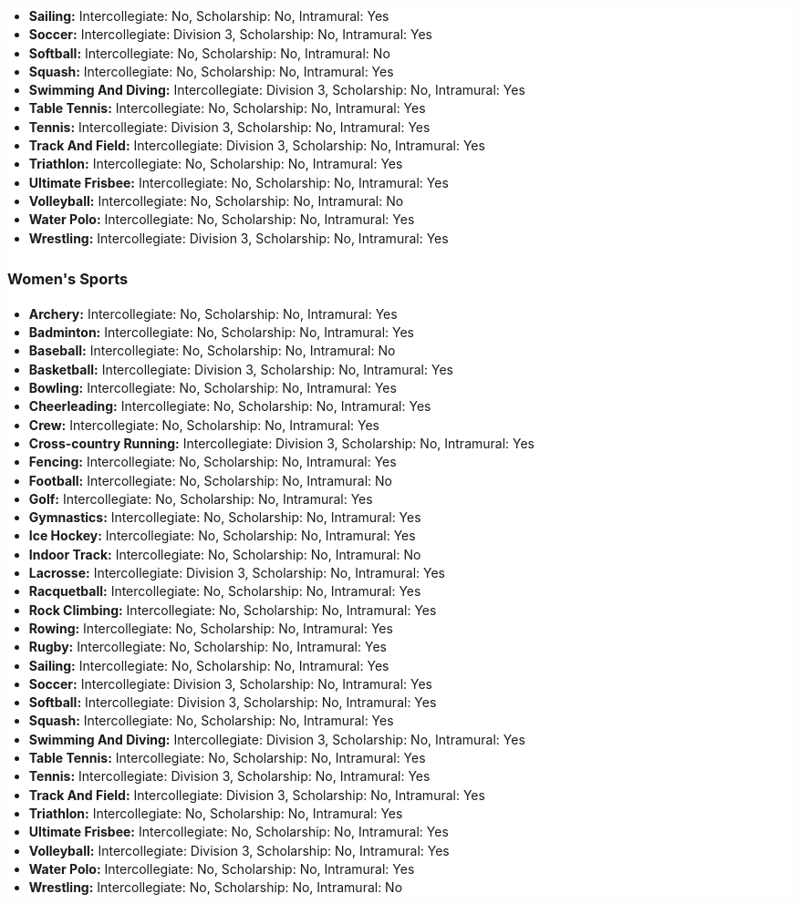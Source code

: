 - **Sailing:** Intercollegiate: No, Scholarship: No, Intramural: Yes
- **Soccer:** Intercollegiate: Division 3, Scholarship: No, Intramural: Yes
- **Softball:** Intercollegiate: No, Scholarship: No, Intramural: No
- **Squash:** Intercollegiate: No, Scholarship: No, Intramural: Yes
- **Swimming And Diving:** Intercollegiate: Division 3, Scholarship: No, Intramural: Yes
- **Table Tennis:** Intercollegiate: No, Scholarship: No, Intramural: Yes
- **Tennis:** Intercollegiate: Division 3, Scholarship: No, Intramural: Yes
- **Track And Field:** Intercollegiate: Division 3, Scholarship: No, Intramural: Yes
- **Triathlon:** Intercollegiate: No, Scholarship: No, Intramural: Yes
- **Ultimate Frisbee:** Intercollegiate: No, Scholarship: No, Intramural: Yes
- **Volleyball:** Intercollegiate: No, Scholarship: No, Intramural: No
- **Water Polo:** Intercollegiate: No, Scholarship: No, Intramural: Yes
- **Wrestling:** Intercollegiate: Division 3, Scholarship: No, Intramural: Yes

### Women's Sports

- **Archery:** Intercollegiate: No, Scholarship: No, Intramural: Yes
- **Badminton:** Intercollegiate: No, Scholarship: No, Intramural: Yes
- **Baseball:** Intercollegiate: No, Scholarship: No, Intramural: No
- **Basketball:** Intercollegiate: Division 3, Scholarship: No, Intramural: Yes
- **Bowling:** Intercollegiate: No, Scholarship: No, Intramural: Yes
- **Cheerleading:** Intercollegiate: No, Scholarship: No, Intramural: Yes
- **Crew:** Intercollegiate: No, Scholarship: No, Intramural: Yes
- **Cross-country Running:** Intercollegiate: Division 3, Scholarship: No, Intramural: Yes
- **Fencing:** Intercollegiate: No, Scholarship: No, Intramural: Yes
- **Football:** Intercollegiate: No, Scholarship: No, Intramural: No
- **Golf:** Intercollegiate: No, Scholarship: No, Intramural: Yes
- **Gymnastics:** Intercollegiate: No, Scholarship: No, Intramural: Yes
- **Ice Hockey:** Intercollegiate: No, Scholarship: No, Intramural: Yes
- **Indoor Track:** Intercollegiate: No, Scholarship: No, Intramural: No
- **Lacrosse:** Intercollegiate: Division 3, Scholarship: No, Intramural: Yes
- **Racquetball:** Intercollegiate: No, Scholarship: No, Intramural: Yes
- **Rock Climbing:** Intercollegiate: No, Scholarship: No, Intramural: Yes
- **Rowing:** Intercollegiate: No, Scholarship: No, Intramural: Yes
- **Rugby:** Intercollegiate: No, Scholarship: No, Intramural: Yes
- **Sailing:** Intercollegiate: No, Scholarship: No, Intramural: Yes
- **Soccer:** Intercollegiate: Division 3, Scholarship: No, Intramural: Yes
- **Softball:** Intercollegiate: Division 3, Scholarship: No, Intramural: Yes
- **Squash:** Intercollegiate: No, Scholarship: No, Intramural: Yes
- **Swimming And Diving:** Intercollegiate: Division 3, Scholarship: No, Intramural: Yes
- **Table Tennis:** Intercollegiate: No, Scholarship: No, Intramural: Yes
- **Tennis:** Intercollegiate: Division 3, Scholarship: No, Intramural: Yes
- **Track And Field:** Intercollegiate: Division 3, Scholarship: No, Intramural: Yes
- **Triathlon:** Intercollegiate: No, Scholarship: No, Intramural: Yes
- **Ultimate Frisbee:** Intercollegiate: No, Scholarship: No, Intramural: Yes
- **Volleyball:** Intercollegiate: Division 3, Scholarship: No, Intramural: Yes
- **Water Polo:** Intercollegiate: No, Scholarship: No, Intramural: Yes
- **Wrestling:** Intercollegiate: No, Scholarship: No, Intramural: No
